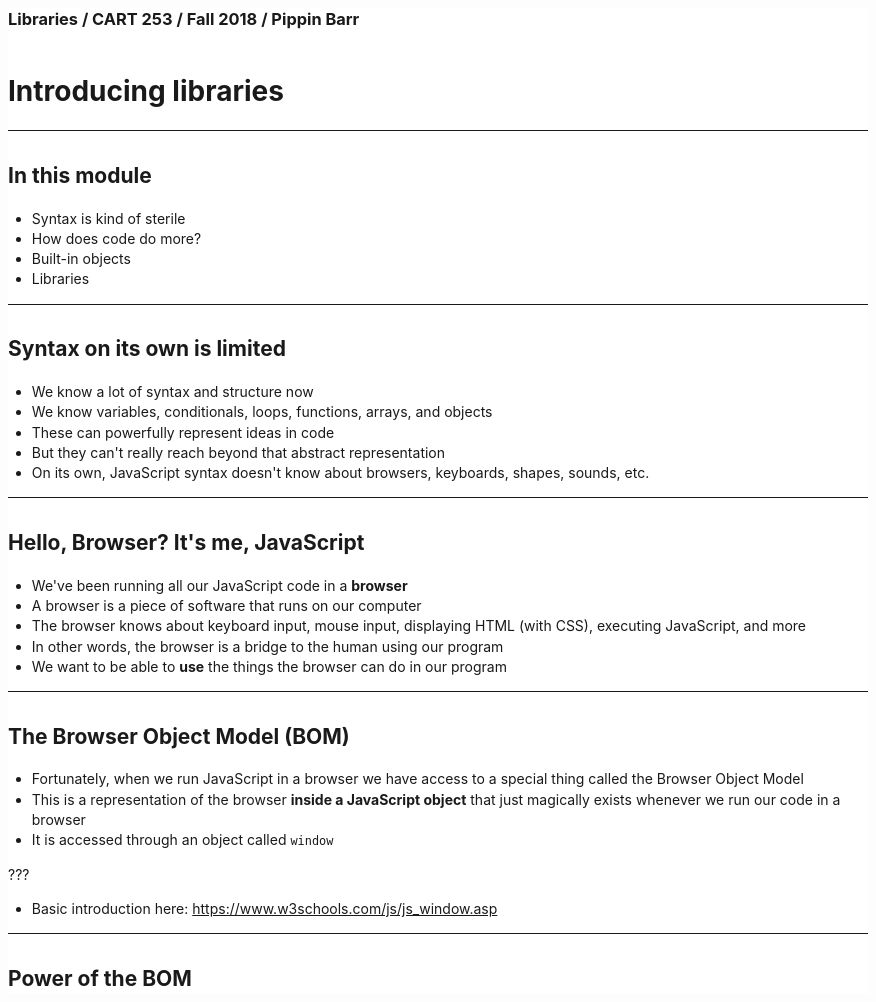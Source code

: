 ### Libraries / CART 253 / Fall 2018 / Pippin Barr

# Introducing libraries

---

## In this module

- Syntax is kind of sterile
- How does code do more?
- Built-in objects
- Libraries

---

## Syntax on its own is limited

- We know a lot of syntax and structure now
- We know variables, conditionals, loops, functions, arrays, and objects
- These can powerfully represent ideas in code
- But they can't really reach beyond that abstract representation
- On its own, JavaScript syntax doesn't know about browsers, keyboards, shapes, sounds, etc.

---

## Hello, Browser? It's me, JavaScript

- We've been running all our JavaScript code in a __browser__
- A browser is a piece of software that runs on our computer
- The browser knows about keyboard input, mouse input, displaying HTML (with CSS), executing JavaScript, and more
- In other words, the browser is a bridge to the human using our program
- We want to be able to __use__ the things the browser can do in our program

---

## The Browser Object Model (BOM)

- Fortunately, when we run JavaScript in a browser we have access to a special thing called the Browser Object Model
- This is a representation of the browser __inside a JavaScript object__ that just magically exists whenever we run our code in a browser
- It is accessed through an object called `window`

???

- Basic introduction here: https://www.w3schools.com/js/js_window.asp

---

## Power of the BOM
